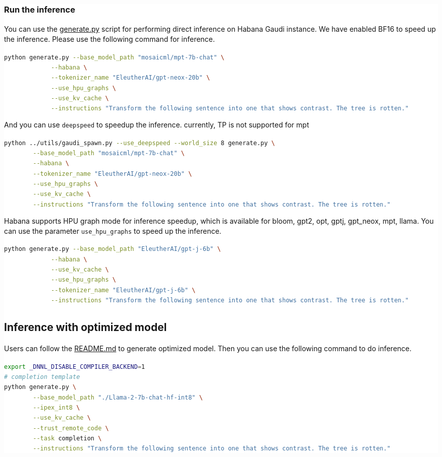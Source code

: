 ### Run the inference

You can use the [generate.py](./generate.py) script for performing direct inference on Habana Gaudi instance. We have enabled BF16 to speed up the inference. Please use the following command for inference.

```bash
python generate.py --base_model_path "mosaicml/mpt-7b-chat" \
             --habana \
             --tokenizer_name "EleutherAI/gpt-neox-20b" \
             --use_hpu_graphs \
             --use_kv_cache \
             --instructions "Transform the following sentence into one that shows contrast. The tree is rotten."
```

And you can use `deepspeed` to speedup the inference. currently, TP is not supported for mpt

```bash
python ../utils/gaudi_spawn.py --use_deepspeed --world_size 8 generate.py \
        --base_model_path "mosaicml/mpt-7b-chat" \
        --habana \
        --tokenizer_name "EleutherAI/gpt-neox-20b" \
        --use_hpu_graphs \
        --use_kv_cache \
        --instructions "Transform the following sentence into one that shows contrast. The tree is rotten."
```

Habana supports HPU graph mode for inference speedup, which is available for bloom, gpt2, opt, gptj, gpt_neox, mpt, llama. You can use the parameter `use_hpu_graphs` to speed up the inference.

```bash
python generate.py --base_model_path "EleutherAI/gpt-j-6b" \
             --habana \
             --use_kv_cache \
             --use_hpu_graphs \
             --tokenizer_name "EleutherAI/gpt-j-6b" \
             --instructions "Transform the following sentence into one that shows contrast. The tree is rotten."
```

## Inference with optimized model
Users can follow the [README.md](../../../examples/huggingface/pytorch/text-generation/quantization/README.md) to generate optimized model. Then you can use the following command to do inference.

```bash
export _DNNL_DISABLE_COMPILER_BACKEND=1
# completion template
python generate.py \
        --base_model_path "./Llama-2-7b-chat-hf-int8" \
        --ipex_int8 \
        --use_kv_cache \
        --trust_remote_code \
        --task completion \
        --instructions "Transform the following sentence into one that shows contrast. The tree is rotten."
